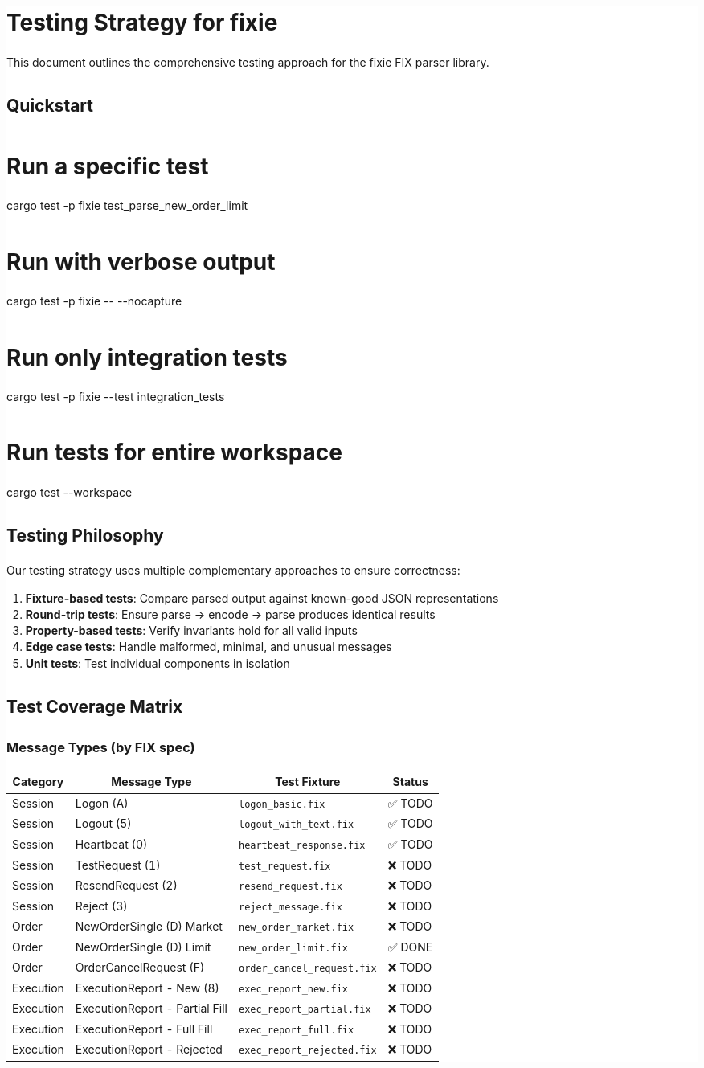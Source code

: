 # Testing Strategy for fixie

This document outlines the comprehensive testing approach for the fixie FIX parser library.

## Quickstart

 # Run a specific test
  cargo test -p fixie test_parse_new_order_limit

  # Run with verbose output
  cargo test -p fixie -- --nocapture

  # Run only integration tests
  cargo test -p fixie --test integration_tests

  # Run tests for entire workspace
  cargo test --workspace

## Testing Philosophy

Our testing strategy uses multiple complementary approaches to ensure correctness:

1. **Fixture-based tests**: Compare parsed output against known-good JSON representations
2. **Round-trip tests**: Ensure parse → encode → parse produces identical results
3. **Property-based tests**: Verify invariants hold for all valid inputs
4. **Edge case tests**: Handle malformed, minimal, and unusual messages
5. **Unit tests**: Test individual components in isolation

## Test Coverage Matrix

### Message Types (by FIX spec)

| Category | Message Type | Test Fixture | Status |
|----------|-------------|--------------|--------|
| Session | Logon (A) | `logon_basic.fix` | ✅ TODO |
| Session | Logout (5) | `logout_with_text.fix` | ✅ TODO |
| Session | Heartbeat (0) | `heartbeat_response.fix` | ✅ TODO |
| Session | TestRequest (1) | `test_request.fix` | ❌ TODO |
| Session | ResendRequest (2) | `resend_request.fix` | ❌ TODO |
| Session | Reject (3) | `reject_message.fix` | ❌ TODO |
| Order | NewOrderSingle (D) Market | `new_order_market.fix` | ❌ TODO |
| Order | NewOrderSingle (D) Limit | `new_order_limit.fix` | ✅ DONE |
| Order | OrderCancelRequest (F) | `order_cancel_request.fix` | ❌ TODO |
| Execution | ExecutionReport - New (8) | `exec_report_new.fix` | ❌ TODO |
| Execution | ExecutionReport - Partial Fill | `exec_report_partial.fix` | ❌ TODO |
| Execution | ExecutionReport - Full Fill | `exec_report_full.fix` | ❌ TODO |
| Execution | ExecutionReport - Rejected | `exec_report_rejected.fix` | ❌ TODO |